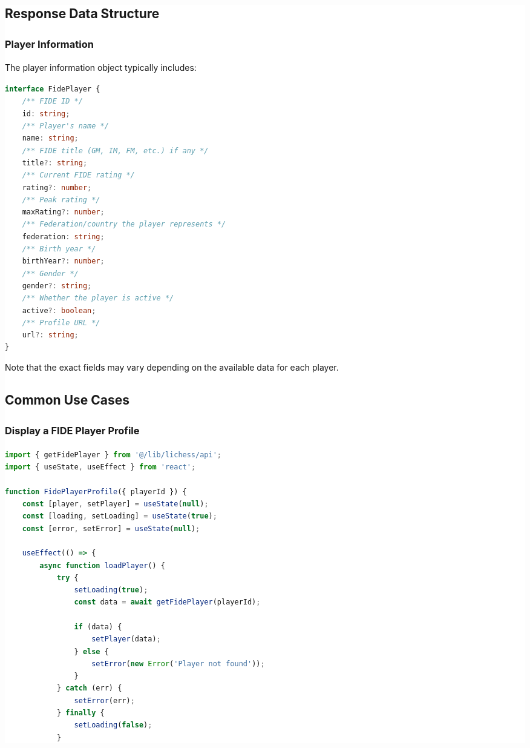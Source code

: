 ```typescript
```

## Response Data Structure

### Player Information

The player information object typically includes:

```typescript
interface FidePlayer {
    /** FIDE ID */
    id: string;
    /** Player's name */
    name: string;
    /** FIDE title (GM, IM, FM, etc.) if any */
    title?: string;
    /** Current FIDE rating */
    rating?: number;
    /** Peak rating */
    maxRating?: number;
    /** Federation/country the player represents */
    federation: string;
    /** Birth year */
    birthYear?: number;
    /** Gender */
    gender?: string;
    /** Whether the player is active */
    active?: boolean;
    /** Profile URL */
    url?: string;
}
```

Note that the exact fields may vary depending on the available data for each player.

## Common Use Cases

### Display a FIDE Player Profile

```typescript
import { getFidePlayer } from '@/lib/lichess/api';
import { useState, useEffect } from 'react';

function FidePlayerProfile({ playerId }) {
    const [player, setPlayer] = useState(null);
    const [loading, setLoading] = useState(true);
    const [error, setError] = useState(null);
    
    useEffect(() => {
        async function loadPlayer() {
            try {
                setLoading(true);
                const data = await getFidePlayer(playerId);
                
                if (data) {
                    setPlayer(data);
                } else {
                    setError(new Error('Player not found'));
                }
            } catch (err) {
                setError(err);
            } finally {
                setLoading(false);
            }
```